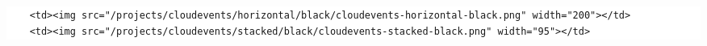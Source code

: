        <td><img src="/projects/cloudevents/horizontal/black/cloudevents-horizontal-black.png" width="200"></td>
        <td><img src="/projects/cloudevents/stacked/black/cloudevents-stacked-black.png" width="95"></td>